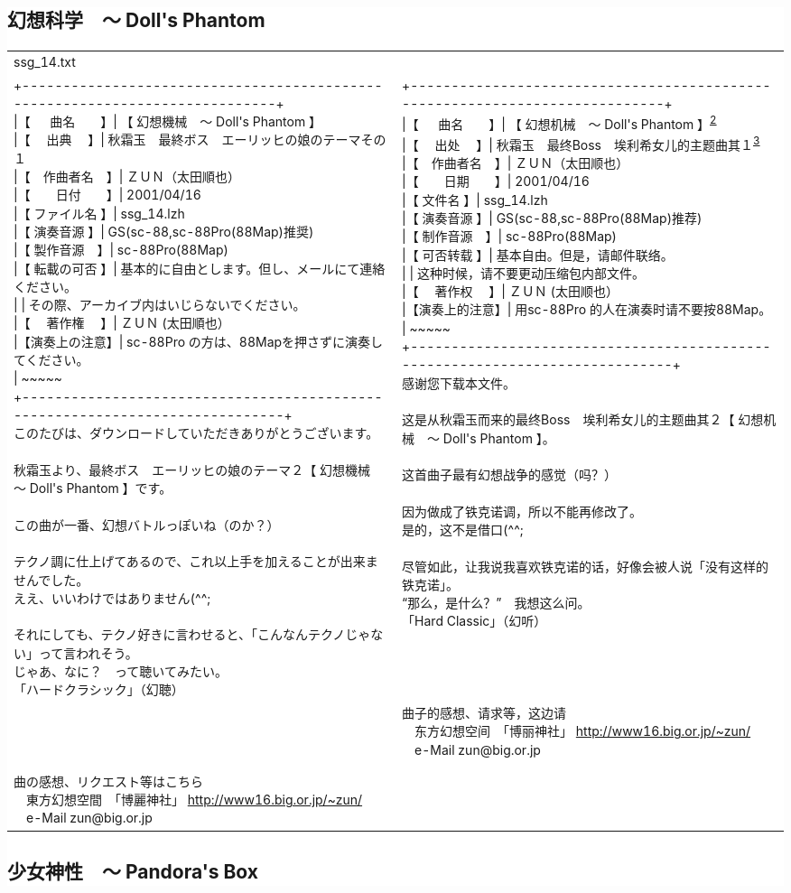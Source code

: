 

## 幻想科学　～ Doll's Phantom

<table><tbody><tr class="tt-header" id="秋霜玉音乐名114-1" data-pos="&#91;&quot;\u79cb\u971c\u7389\u97f3\u4e50\u540d114&quot;,1&#93;"><td colspan="2" id="ssg_14.txt" class="tt-header" lang="zh"><div class="poem">ssg_14.txt<br></div></td></tr><tr class="tt-content" id="秋霜玉音乐名114-2" data-pos="&#91;&quot;\u79cb\u971c\u7389\u97f3\u4e50\u540d114&quot;,2&#93;"><td class="tt-ja" lang="ja"><div class="poem">+----------------------------------------------------------------------------+<br>|【 　 曲名　　】| 【 幻想機械　～ Doll's Phantom 】<br>|【　  出典  　】| 秋霜玉　最終ボス　エーリッヒの娘のテーマその１<br>|【　作曲者名　】| ＺＵＮ（太田順也）<br>|【　　日付　　】| 2001/04/16<br>|【 ファイル名 】| ssg_14.lzh<br>|【  演奏音源  】| GS(sc-88,sc-88Pro(88Map)推奨)<br>|【  製作音源　】| sc-88Pro(88Map)<br>|【 転載の可否 】| 基本的に自由とします。但し、メールにて連絡ください。<br>|                | その際、アーカイブ内はいじらないでください。<br>|【　 著作権 　】| ＺＵＮ (太田順也）<br>|【演奏上の注意】| sc-88Pro の方は、88Mapを押さずに演奏してください。<br>|                                          &#126;&#126;&#126;&#126;~ <br>+-----------------------------------------------------------------------------+<br>このたびは、ダウンロードしていただきありがとうございます。<br><br>秋霜玉より、最終ボス　エーリッヒの娘のテーマ２【 幻想機械　～ Doll's Phantom 】です。<br><br>この曲が一番、幻想バトルっぽいね（のか？）<br><br>テクノ調に仕上げてあるので、これ以上手を加えることが出来ませんでした。<br>ええ、いいわけではありません(^^;<br><br>それにしても、テクノ好きに言わせると、「こんなんテクノじゃない」って言われそう。<br>じゃあ、なに？　って聴いてみたい。<br>「ハードクラシック」（幻聴）<br><br><br><br><br>曲の感想、リクエスト等はこちら<br>　東方幻想空間　「博麗神社」 <a rel="nofollow" class="external free" href="http://www16.big.or.jp/~zun/">http://www16.big.or.jp/~zun/</a><br>　e-Mail                     zun@big.or.jp</div></td><td class="tt-zh" lang="zh"><div class="poem">+----------------------------------------------------------------------------+<br>|【 　 曲名　　】| 【 幻想机械　～ Doll's Phantom 】<sup id="cite_ref-2" class="reference"><a href="#cite_note-2">2</a></sup><br>|【　  出处  　】| 秋霜玉　最终Boss　埃利希女儿的主题曲其１<sup id="cite_ref-3" class="reference"><a href="#cite_note-3">3</a></sup><br>|【　作曲者名　】| ＺＵＮ（太田顺也）<br>|【　　日期　　】| 2001/04/16<br>|【   文件名   】| ssg_14.lzh<br>|【  演奏音源  】| GS(sc-88,sc-88Pro(88Map)推荐)<br>|【  制作音源　】| sc-88Pro(88Map)<br>|【  可否转载  】| 基本自由。但是，请邮件联络。<br>|                | 这种时候，请不要更动压缩包内部文件。<br>|【　 著作权 　】| ＺＵＮ (太田顺也）<br>|【演奏上的注意】| 用sc-88Pro 的人在演奏时请不要按88Map。<br>|                                          &#126;&#126;&#126;&#126;~ <br>+-----------------------------------------------------------------------------+<br>感谢您下载本文件。<br><br>这是从秋霜玉而来的最终Boss　埃利希女儿的主题曲其２【 幻想机械　～ Doll's Phantom 】。<br><br>这首曲子最有幻想战争的感觉（吗？）<br><br>因为做成了铁克诺调，所以不能再修改了。<br>是的，这不是借口(^^;<br><br>尽管如此，让我说我喜欢铁克诺的话，好像会被人说「没有这样的铁克诺」。<br>“那么，是什么？”　我想这么问。<br>「Hard Classic」（幻听）<br><br><br><br><br>曲子的感想、请求等，这边请<br>　东方幻想空间　「博丽神社」 <a rel="nofollow" class="external free" href="http://www16.big.or.jp/~zun/">http://www16.big.or.jp/~zun/</a><br>　e-Mail                     zun@big.or.jp<br></div></td></tr></tbody></table>


## 少女神性　～ Pandora's Box
